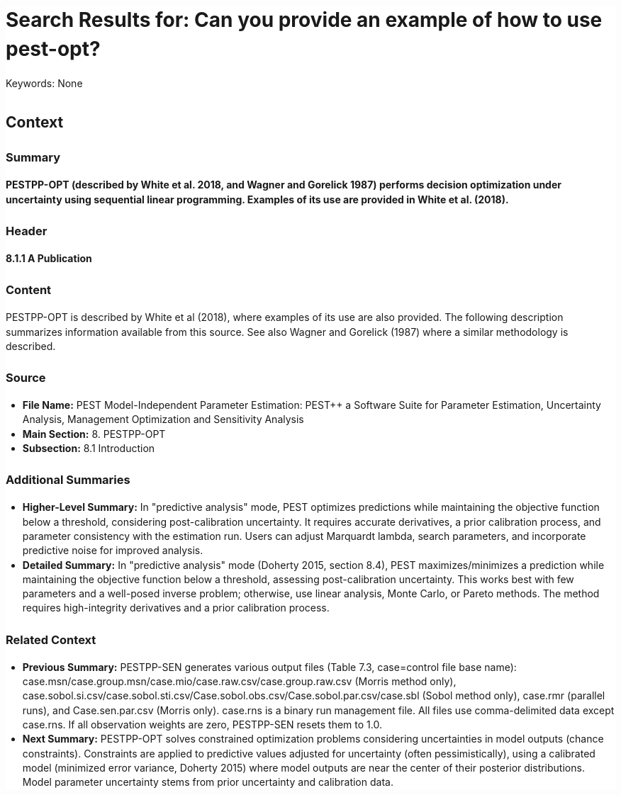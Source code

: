 # Search Results for: Can you provide an example of how to use pest-opt?

Keywords: None


## Context

### Summary
**PESTPP-OPT (described by White et al. 2018, and Wagner and Gorelick 1987) performs decision optimization under uncertainty using sequential linear programming.  Examples of its use are provided in White et al. (2018).**

### Header
**8.1.1 A Publication**

### Content
PESTPP-OPT is described by White et al (2018), where examples of its use are also provided. The following description summarizes information available from this source. See also Wagner and Gorelick (1987) where a similar methodology is described.

### Source
- **File Name:** PEST Model-Independent Parameter Estimation: PEST++ a Software Suite for Parameter Estimation, Uncertainty Analysis, Management Optimization and Sensitivity Analysis
- **Main Section:** 8. PESTPP-OPT
- **Subsection:** 8.1 Introduction

### Additional Summaries
- **Higher-Level Summary:** In "predictive analysis" mode, PEST optimizes predictions while maintaining the objective function below a threshold, considering post-calibration uncertainty. It requires accurate derivatives, a prior calibration process, and parameter consistency with the estimation run. Users can adjust Marquardt lambda, search parameters, and incorporate predictive noise for improved analysis.
- **Detailed Summary:** In "predictive analysis" mode (Doherty 2015, section 8.4), PEST maximizes/minimizes a prediction while maintaining the objective function below a threshold, assessing post-calibration uncertainty.  This works best with few parameters and a well-posed inverse problem; otherwise, use linear analysis, Monte Carlo, or Pareto methods.  The method requires high-integrity derivatives and a prior calibration process.

### Related Context
- **Previous Summary:** PESTPP-SEN generates various output files (Table 7.3, case=control file base name):  case.msn/case.group.msn/case.mio/case.raw.csv/case.group.raw.csv (Morris method only), case.sobol.si.csv/case.sobol.sti.csv/Case.sobol.obs.csv/Case.sobol.par.csv/case.sbl (Sobol method only), case.rmr (parallel runs), and Case.sen.par.csv (Morris only).  case.rns is a binary run management file.  All files use comma-delimited data except case.rns.  If all observation weights are zero, PESTPP-SEN resets them to 1.0.
- **Next Summary:** PESTPP-OPT solves constrained optimization problems considering uncertainties in model outputs (chance constraints).  Constraints are applied to predictive values adjusted for uncertainty (often pessimistically), using a calibrated model (minimized error variance, Doherty 2015) where model outputs are near the center of their posterior distributions.  Model parameter uncertainty stems from prior uncertainty and calibration data.
